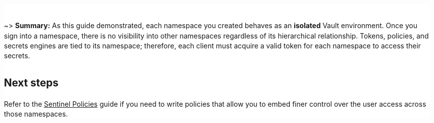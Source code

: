 
<br>

~> **Summary:** As this guide demonstrated, each namespace you created behaves
as an **isolated** Vault environment. Once you sign into a namespace, there is
no visibility into other namespaces regardless of its hierarchical relationship.
Tokens, policies, and secrets engines are tied to its namespace; therefore, each
client must acquire a valid token for each namespace to access their secrets.


## Next steps

Refer to the [Sentinel Policies](/guides/identity/sentinel.html) guide if you
need to write policies that allow you to embed finer control over the user
access across those namespaces.
